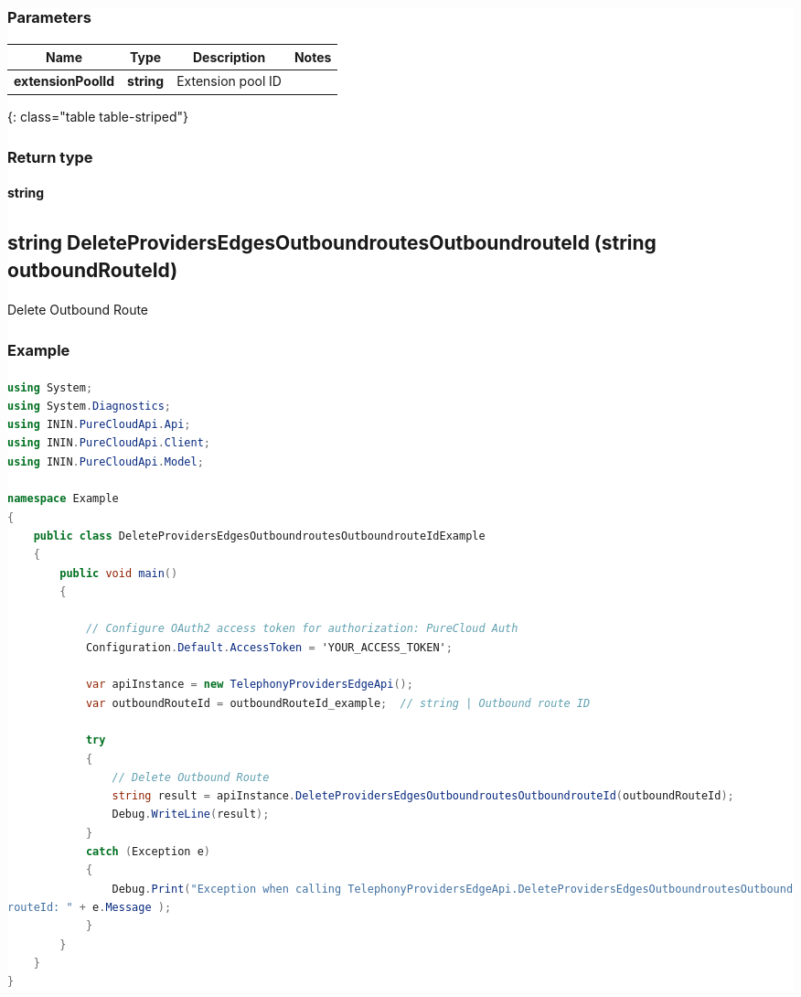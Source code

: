 ### Parameters


|Name | Type | Description  | Notes |
|------------- | ------------- | ------------- | -------------|
| **extensionPoolId** | **string**| Extension pool ID |  |
{: class="table table-striped"}

### Return type

**string**

<a name="deleteprovidersedgesoutboundroutesoutboundrouteid"></a>

## **string** DeleteProvidersEdgesOutboundroutesOutboundrouteId (string outboundRouteId)

Delete Outbound Route



### Example
~~~csharp
using System;
using System.Diagnostics;
using ININ.PureCloudApi.Api;
using ININ.PureCloudApi.Client;
using ININ.PureCloudApi.Model;

namespace Example
{
    public class DeleteProvidersEdgesOutboundroutesOutboundrouteIdExample
    {
        public void main()
        {
            
            // Configure OAuth2 access token for authorization: PureCloud Auth
            Configuration.Default.AccessToken = 'YOUR_ACCESS_TOKEN';

            var apiInstance = new TelephonyProvidersEdgeApi();
            var outboundRouteId = outboundRouteId_example;  // string | Outbound route ID

            try
            {
                // Delete Outbound Route
                string result = apiInstance.DeleteProvidersEdgesOutboundroutesOutboundrouteId(outboundRouteId);
                Debug.WriteLine(result);
            }
            catch (Exception e)
            {
                Debug.Print("Exception when calling TelephonyProvidersEdgeApi.DeleteProvidersEdgesOutboundroutesOutboundrouteId: " + e.Message );
            }
        }
    }
}
~~~
